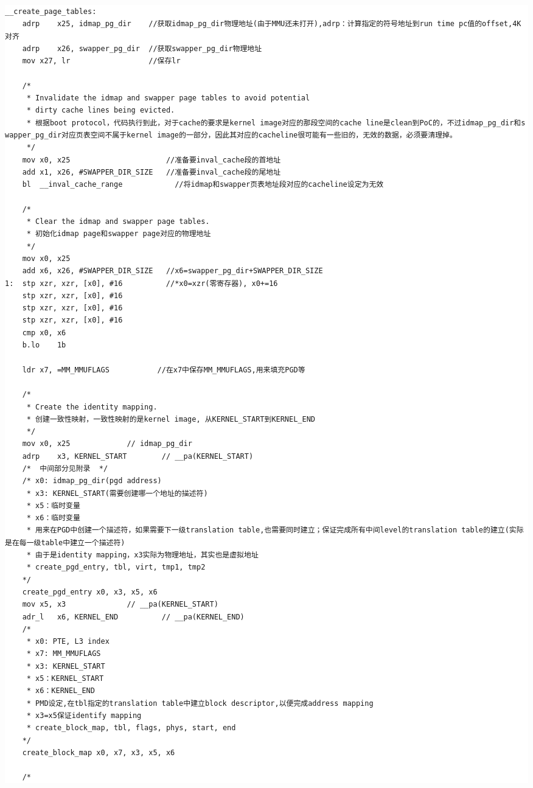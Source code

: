 ```assembly
__create_page_tables:
	adrp	x25, idmap_pg_dir    //获取idmap_pg_dir物理地址(由于MMU还未打开),adrp：计算指定的符号地址到run time pc值的offset,4K对齐
	adrp	x26, swapper_pg_dir  //获取swapper_pg_dir物理地址
	mov	x27, lr                  //保存lr

	/*
	 * Invalidate the idmap and swapper page tables to avoid potential
	 * dirty cache lines being evicted.
	 * 根据boot protocol，代码执行到此，对于cache的要求是kernel image对应的那段空间的cache line是clean到PoC的，不过idmap_pg_dir和swapper_pg_dir对应页表空间不属于kernel image的一部分，因此其对应的cacheline很可能有一些旧的，无效的数据，必须要清理掉。
	 */
	mov	x0, x25                      //准备要inval_cache段的首地址
	add	x1, x26, #SWAPPER_DIR_SIZE   //准备要inval_cache段的尾地址
	bl	__inval_cache_range            //将idmap和swapper页表地址段对应的cacheline设定为无效

	/*
	 * Clear the idmap and swapper page tables.
	 * 初始化idmap page和swapper page对应的物理地址
	 */
	mov	x0, x25
	add	x6, x26, #SWAPPER_DIR_SIZE   //x6=swapper_pg_dir+SWAPPER_DIR_SIZE
1:	stp	xzr, xzr, [x0], #16          //*x0=xzr(零寄存器), x0+=16
	stp	xzr, xzr, [x0], #16
	stp	xzr, xzr, [x0], #16
	stp	xzr, xzr, [x0], #16
	cmp	x0, x6
	b.lo	1b

	ldr	x7, =MM_MMUFLAGS           //在x7中保存MM_MMUFLAGS,用来填充PGD等

	/*
	 * Create the identity mapping.
	 * 创建一致性映射，一致性映射的是kernel image, 从KERNEL_START到KERNEL_END
	 */
	mov	x0, x25				// idmap_pg_dir
	adrp	x3, KERNEL_START		// __pa(KERNEL_START)
	/*  中间部分见附录  */
    /* x0: idmap_pg_dir(pgd address)
	 * x3: KERNEL_START(需要创建哪一个地址的描述符)
	 * x5：临时变量
	 * x6：临时变量
	 * 用来在PGD中创建一个描述符，如果需要下一级translation table,也需要同时建立；保证完成所有中间level的translation table的建立(实际是在每一级table中建立一个描述符)
	 * 由于是identity mapping，x3实际为物理地址，其实也是虚拟地址
	 * create_pgd_entry, tbl, virt, tmp1, tmp2
	*/
	create_pgd_entry x0, x3, x5, x6
	mov	x5, x3				// __pa(KERNEL_START)
	adr_l	x6, KERNEL_END			// __pa(KERNEL_END)
	/* 
	 * x0: PTE, L3 index
	 * x7: MM_MMUFLAGS
	 * x3: KERNEL_START
	 * x5：KERNEL_START
	 * x6：KERNEL_END
	 * PMD设定,在tbl指定的translation table中建立block descriptor,以便完成address mapping
	 * x3=x5保证identify mapping
	 * create_block_map, tbl, flags, phys, start, end
	*/
	create_block_map x0, x7, x3, x5, x6

	/*
```